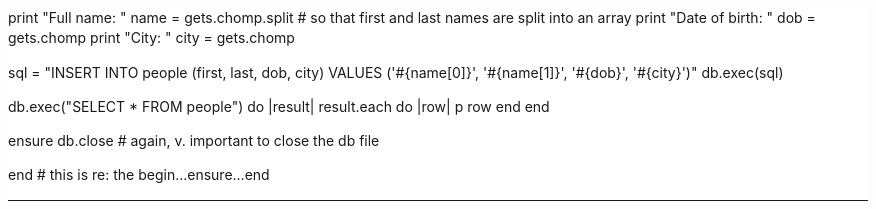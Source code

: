   print "Full name: "
  name = gets.chomp.split # so that first and last names are split into an array
  print "Date of birth: "
  dob = gets.chomp
  print "City: "
  city = gets.chomp

  sql = "INSERT INTO people (first, last, dob, city) VALUES ('#{name[0]}', '#{name[1]}', '#{dob}', '#{city}')"
  db.exec(sql)

  db.exec("SELECT * FROM people") do |result|
     result.each do |row|
       p row
     end
  end

ensure
  db.close # again, v. important to close the db file

end # this is re: the begin…ensure…end
*******************************************
